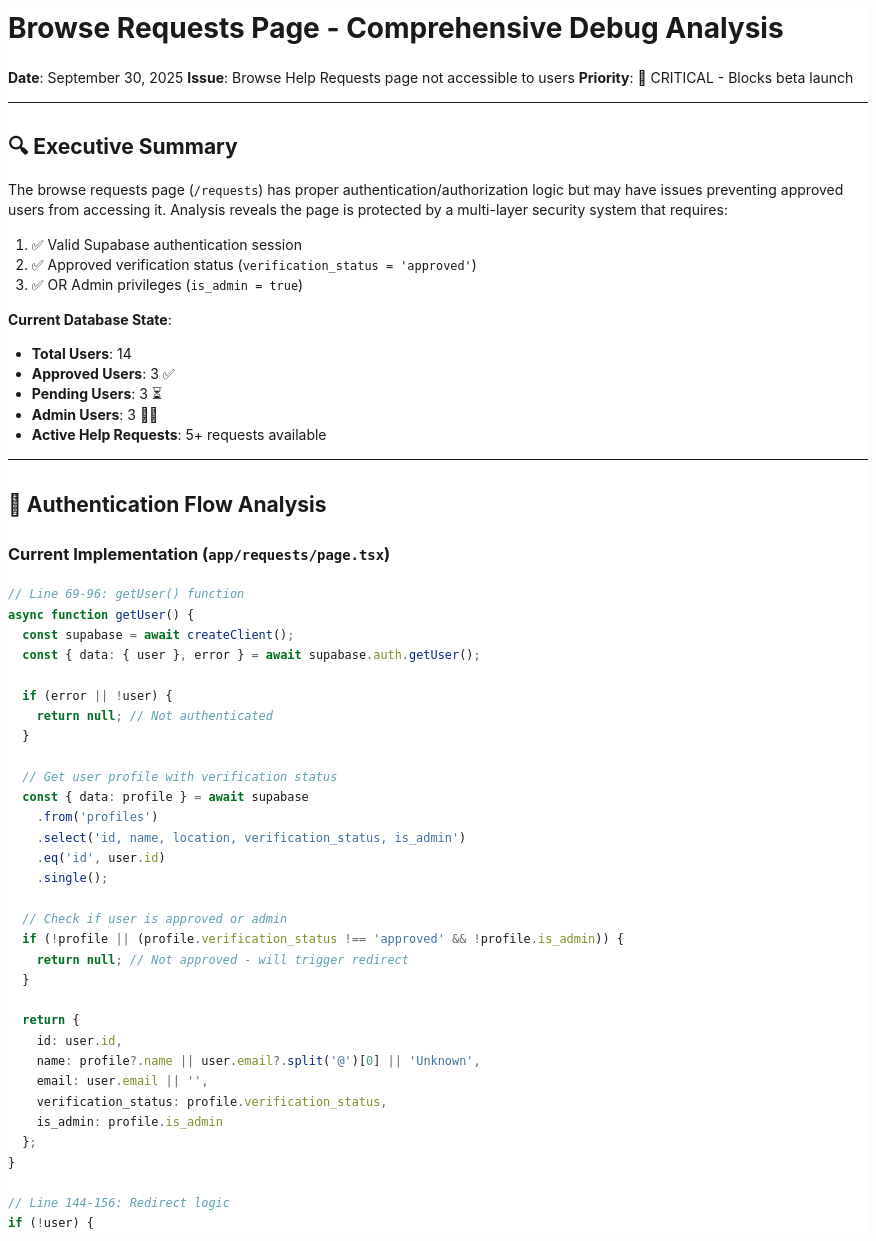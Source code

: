 # Browse Requests Page - Comprehensive Debug Analysis
**Date**: September 30, 2025
**Issue**: Browse Help Requests page not accessible to users
**Priority**: 🔴 CRITICAL - Blocks beta launch

---

## 🔍 Executive Summary

The browse requests page (`/requests`) has proper authentication/authorization logic but may have issues preventing approved users from accessing it. Analysis reveals the page is protected by a multi-layer security system that requires:

1. ✅ Valid Supabase authentication session
2. ✅ Approved verification status (`verification_status = 'approved'`)
3. ✅ OR Admin privileges (`is_admin = true`)

**Current Database State**:
- **Total Users**: 14
- **Approved Users**: 3 ✅
- **Pending Users**: 3 ⏳
- **Admin Users**: 3 👨‍💼
- **Active Help Requests**: 5+ requests available

---

## 🎯 Authentication Flow Analysis

### Current Implementation (`app/requests/page.tsx`)

```typescript
// Line 69-96: getUser() function
async function getUser() {
  const supabase = await createClient();
  const { data: { user }, error } = await supabase.auth.getUser();

  if (error || !user) {
    return null; // Not authenticated
  }

  // Get user profile with verification status
  const { data: profile } = await supabase
    .from('profiles')
    .select('id, name, location, verification_status, is_admin')
    .eq('id', user.id)
    .single();

  // Check if user is approved or admin
  if (!profile || (profile.verification_status !== 'approved' && !profile.is_admin)) {
    return null; // Not approved - will trigger redirect
  }

  return {
    id: user.id,
    name: profile?.name || user.email?.split('@')[0] || 'Unknown',
    email: user.email || '',
    verification_status: profile.verification_status,
    is_admin: profile.is_admin
  };
}

// Line 144-156: Redirect logic
if (!user) {
```